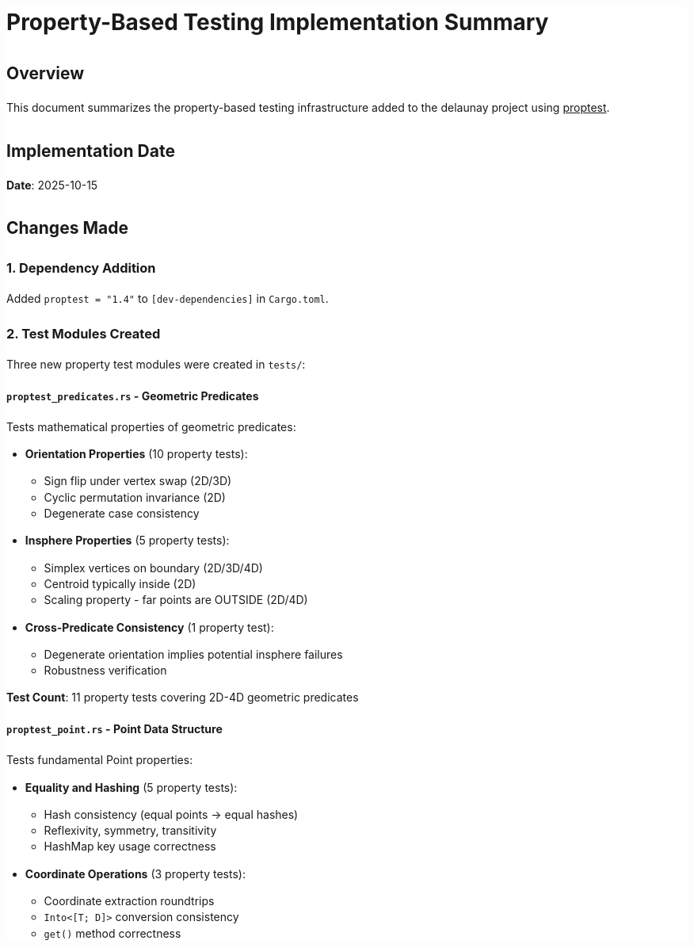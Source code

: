 # Property-Based Testing Implementation Summary

## Overview

This document summarizes the property-based testing infrastructure added to the delaunay project using [proptest](https://github.com/proptest-rs/proptest).

## Implementation Date

**Date**: 2025-10-15

## Changes Made

### 1. Dependency Addition

Added `proptest = "1.4"` to `[dev-dependencies]` in `Cargo.toml`.

### 2. Test Modules Created

Three new property test modules were created in `tests/`:

#### `proptest_predicates.rs` - Geometric Predicates

Tests mathematical properties of geometric predicates:

- **Orientation Properties** (10 property tests):
  - Sign flip under vertex swap (2D/3D)
  - Cyclic permutation invariance (2D)
  - Degenerate case consistency
  
- **Insphere Properties** (5 property tests):
  - Simplex vertices on boundary (2D/3D/4D)
  - Centroid typically inside (2D)
  - Scaling property - far points are OUTSIDE (2D/4D)
  
- **Cross-Predicate Consistency** (1 property test):
  - Degenerate orientation implies potential insphere failures
  - Robustness verification

**Test Count**: 11 property tests covering 2D-4D geometric predicates

#### `proptest_point.rs` - Point Data Structure

Tests fundamental Point properties:

- **Equality and Hashing** (5 property tests):
  - Hash consistency (equal points → equal hashes)
  - Reflexivity, symmetry, transitivity
  - HashMap key usage correctness
  
- **Coordinate Operations** (3 property tests):
  - Coordinate extraction roundtrips
  - `Into<[T; D]>` conversion consistency
  - `get()` method correctness
  